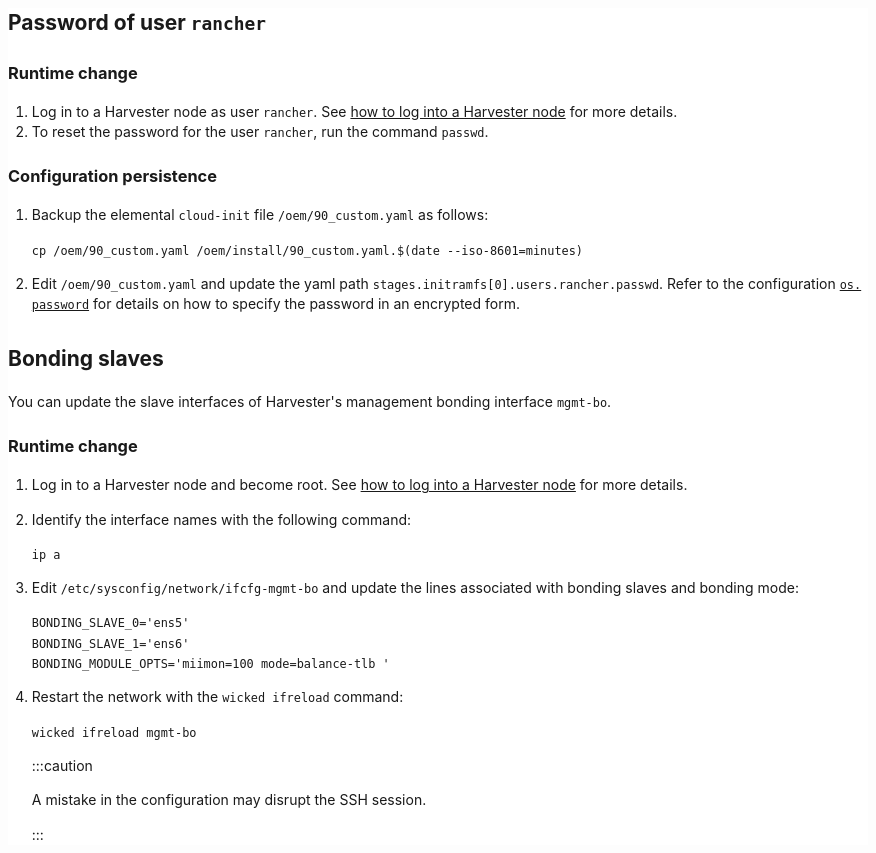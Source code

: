 
## Password of user `rancher`

### Runtime change

1. Log in to a Harvester node as user `rancher`. See [how to log into a Harvester node](../troubleshooting/os.md#how-to-log-into-a-harvester-node) for more details.
1. To reset the password for the user `rancher`, run the command `passwd`. 

### Configuration persistence

1. Backup the elemental `cloud-init` file `/oem/90_custom.yaml` as follows:

    ```
    cp /oem/90_custom.yaml /oem/install/90_custom.yaml.$(date --iso-8601=minutes)
    ```

1. Edit `/oem/90_custom.yaml` and update the yaml path `stages.initramfs[0].users.rancher.passwd`. Refer to the configuration [`os.password`](./harvester-configuration.md#ospassword) for details on how to specify the password in an encrypted form.


## Bonding slaves

You can update the slave interfaces of Harvester's management bonding interface `mgmt-bo`.

### Runtime change

1. Log in to a Harvester node and become root. See [how to log into a Harvester node](../troubleshooting/os.md#how-to-log-into-a-harvester-node) for more details.
1. Identify the interface names with the following command:

    ```
    ip a
    ```

1. Edit `/etc/sysconfig/network/ifcfg-mgmt-bo` and update the lines associated with bonding slaves and bonding mode:

    ```
    BONDING_SLAVE_0='ens5'
    BONDING_SLAVE_1='ens6'
    BONDING_MODULE_OPTS='miimon=100 mode=balance-tlb '
    ```

1. Restart the network with the `wicked ifreload` command:

    ```
    wicked ifreload mgmt-bo
    ```

    :::caution

    A mistake in the configuration may disrupt the SSH session.

    :::

